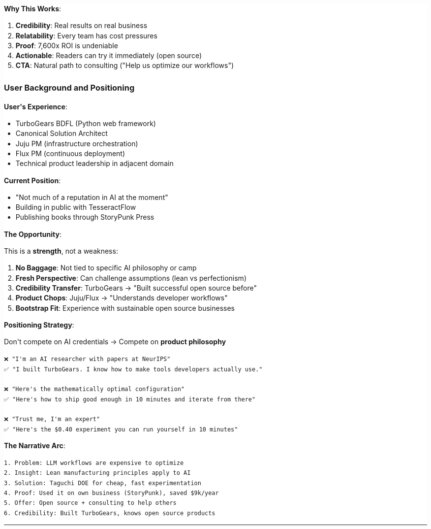 **Why This Works**:

1. **Credibility**: Real results on real business
2. **Relatability**: Every team has cost pressures
3. **Proof**: 7,600x ROI is undeniable
4. **Actionable**: Readers can try it immediately (open source)
5. **CTA**: Natural path to consulting ("Help us optimize our workflows")

### User Background and Positioning

**User's Experience**:
- TurboGears BDFL (Python web framework)
- Canonical Solution Architect
- Juju PM (infrastructure orchestration)
- Flux PM (continuous deployment)
- Technical product leadership in adjacent domain

**Current Position**:
- "Not much of a reputation in AI at the moment"
- Building in public with TesseractFlow
- Publishing books through StoryPunk Press

**The Opportunity**:

This is a **strength**, not a weakness:

1. **No Baggage**: Not tied to specific AI philosophy or camp
2. **Fresh Perspective**: Can challenge assumptions (lean vs perfectionism)
3. **Credibility Transfer**: TurboGears → "Built successful open source before"
4. **Product Chops**: Juju/Flux → "Understands developer workflows"
5. **Bootstrap Fit**: Experience with sustainable open source businesses

**Positioning Strategy**:

Don't compete on AI credentials → Compete on **product philosophy**

```
❌ "I'm an AI researcher with papers at NeurIPS"
✅ "I built TurboGears. I know how to make tools developers actually use."

❌ "Here's the mathematically optimal configuration"
✅ "Here's how to ship good enough in 10 minutes and iterate from there"

❌ "Trust me, I'm an expert"
✅ "Here's the $0.40 experiment you can run yourself in 10 minutes"
```

**The Narrative Arc**:

```
1. Problem: LLM workflows are expensive to optimize
2. Insight: Lean manufacturing principles apply to AI
3. Solution: Taguchi DOE for cheap, fast experimentation
4. Proof: Used it on own business (StoryPunk), saved $9k/year
5. Offer: Open source + consulting to help others
6. Credibility: Built TurboGears, knows open source products
```

---